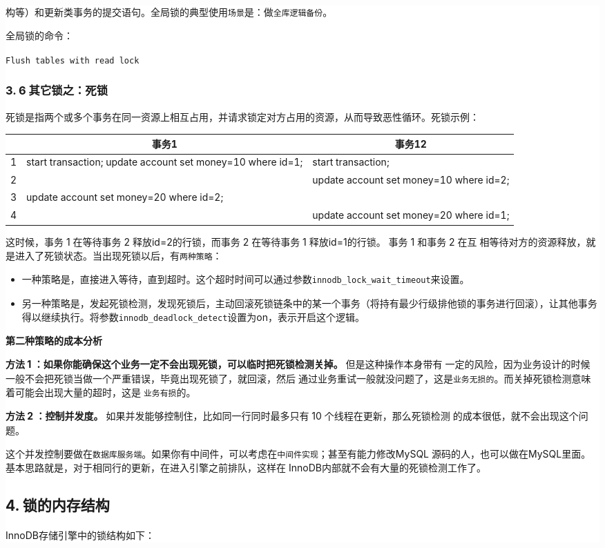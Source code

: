 构等）和更新类事务的提交语句。全局锁的典型使用`场景`是：做`全库逻辑备份`。

全局锁的命令：

```
Flush tables with read lock
```

### 3. 6 其它锁之：死锁

死锁是指两个或多个事务在同一资源上相互占用，并请求锁定对方占用的资源，从而导致恶性循环。死锁示例：

|      | 事务1                                                       | 事务12                                  |
| ---- | ----------------------------------------------------------- | --------------------------------------- |
| 1    | start transaction;  update account set money=10 where id=1; | start transaction;                      |
| 2    |                                                             | update account set money=10 where id=2; |
| 3    | update account set money=20 where id=2;                     |                                         |
| 4    |                                                             | update account set money=20 where id=1; |

这时候，事务 1 在等待事务 2 释放id=2的行锁，而事务 2 在等待事务 1 释放id=1的行锁。 事务 1 和事务 2 在互
相等待对方的资源释放，就是进入了死锁状态。当出现死锁以后，有`两种策略`：

- 一种策略是，直接进入等待，直到超时。这个超时时间可以通过参数`innodb_lock_wait_timeout`来设置。

- 另一种策略是，发起死锁检测，发现死锁后，主动回滚死锁链条中的某一个事务（将持有最少行级排他锁的事务进行回滚），让其他事务得以继续执行。将参数`innodb_deadlock_detect`设置为on，表示开启这个逻辑。

**第二种策略的成本分析**

**方法 1 ：如果你能确保这个业务一定不会出现死锁，可以临时把死锁检测关掉。** 但是这种操作本身带有
一定的风险，因为业务设计的时候一般不会把死锁当做一个严重错误，毕竟出现死锁了，就回滚，然后
通过业务重试一般就没问题了，这是`业务无损的`。而关掉死锁检测意味着可能会出现大量的超时，这是
`业务有损`的。

**方法 2 ：控制并发度。** 如果并发能够控制住，比如同一行同时最多只有 10 个线程在更新，那么死锁检测
的成本很低，就不会出现这个问题。

这个并发控制要做在`数据库服务端`。如果你有中间件，可以考虑在`中间件实现`；甚至有能力修改MySQL
源码的人，也可以做在MySQL里面。基本思路就是，对于相同行的更新，在进入引擎之前排队，这样在
InnoDB内部就不会有大量的死锁检测工作了。

## 4. 锁的内存结构

InnoDB存储引擎中的锁结构如下：
